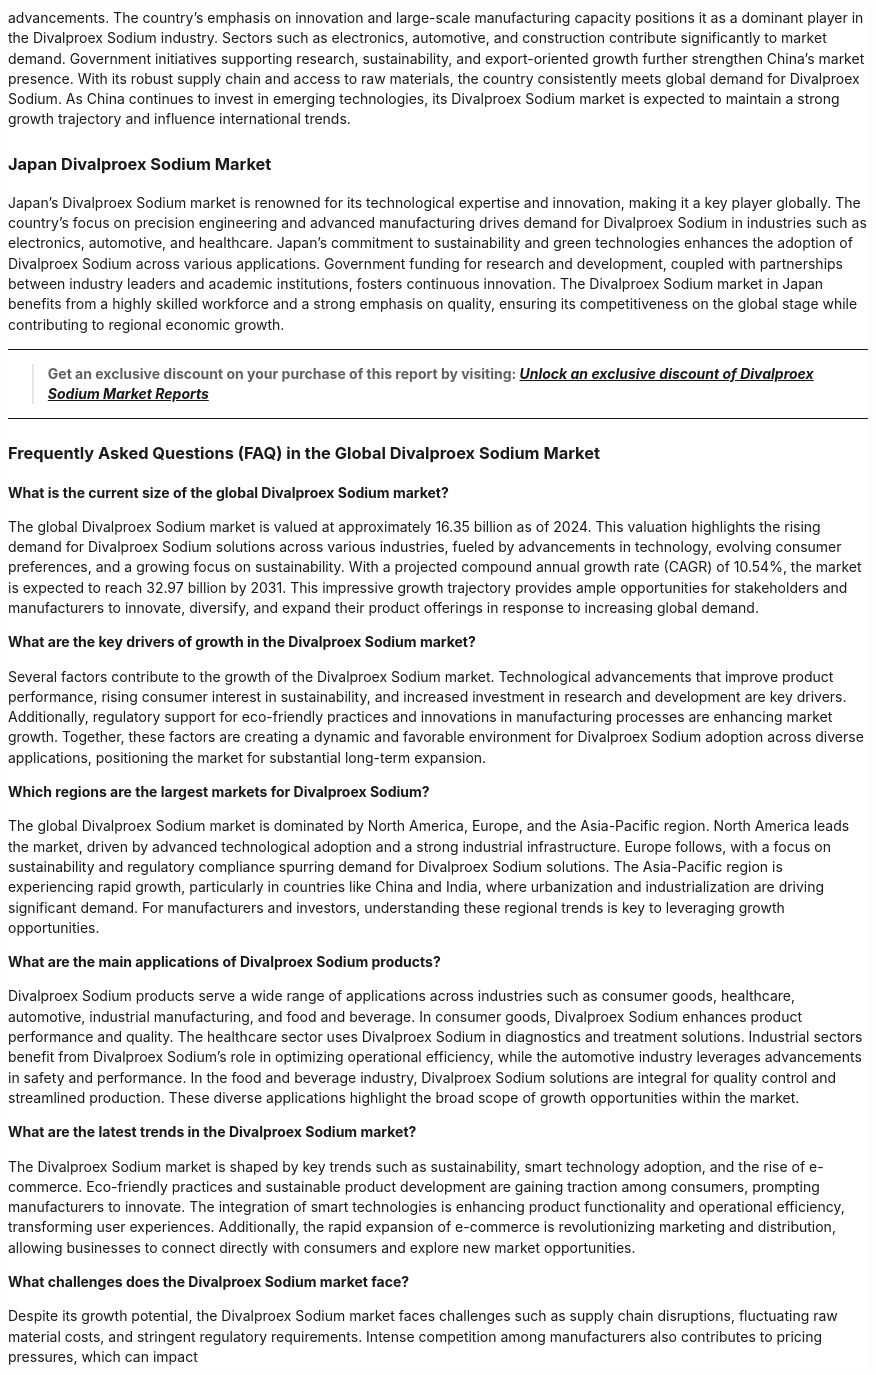 advancements. The country&rsquo;s emphasis on innovation and large-scale manufacturing capacity positions it as a dominant player in the Divalproex Sodium industry. Sectors such as electronics, automotive, and construction contribute significantly to market demand. Government initiatives supporting research, sustainability, and export-oriented growth further strengthen China&rsquo;s market presence. With its robust supply chain and access to raw materials, the country consistently meets global demand for Divalproex Sodium. As China continues to invest in emerging technologies, its Divalproex Sodium market is expected to maintain a strong growth trajectory and influence international trends.</p><h3>Japan Divalproex Sodium Market</h3><p>Japan&rsquo;s Divalproex Sodium market is renowned for its technological expertise and innovation, making it a key player globally. The country&rsquo;s focus on precision engineering and advanced manufacturing drives demand for Divalproex Sodium in industries such as electronics, automotive, and healthcare. Japan&rsquo;s commitment to sustainability and green technologies enhances the adoption of Divalproex Sodium across various applications. Government funding for research and development, coupled with partnerships between industry leaders and academic institutions, fosters continuous innovation. The Divalproex Sodium market in Japan benefits from a highly skilled workforce and a strong emphasis on quality, ensuring its competitiveness on the global stage while contributing to regional economic growth.</p><hr /><blockquote><p><strong>Get an exclusive discount on your purchase of this report by visiting: <em><a href="://marketresearchpulse.com/ask-for-discount/126027?utm_source=Github&amp;utm_medium=0111">Unlock an exclusive discount of Divalproex Sodium Market Reports</a></em>&nbsp;</strong></p></blockquote><hr /><h3>Frequently Asked Questions (FAQ) in the Global Divalproex Sodium Market</h3><p><strong>What is the current size of the global Divalproex Sodium market?</strong></p><p>The global Divalproex Sodium market is valued at approximately 16.35 billion as of 2024. This valuation highlights the rising demand for Divalproex Sodium solutions across various industries, fueled by advancements in technology, evolving consumer preferences, and a growing focus on sustainability. With a projected compound annual growth rate (CAGR) of 10.54%, the market is expected to reach 32.97 billion by 2031. This impressive growth trajectory provides ample opportunities for stakeholders and manufacturers to innovate, diversify, and expand their product offerings in response to increasing global demand.</p><p><strong>What are the key drivers of growth in the Divalproex Sodium market?</strong></p><p>Several factors contribute to the growth of the Divalproex Sodium market. Technological advancements that improve product performance, rising consumer interest in sustainability, and increased investment in research and development are key drivers. Additionally, regulatory support for eco-friendly practices and innovations in manufacturing processes are enhancing market growth. Together, these factors are creating a dynamic and favorable environment for Divalproex Sodium adoption across diverse applications, positioning the market for substantial long-term expansion.</p><p><strong>Which regions are the largest markets for Divalproex Sodium?</strong></p><p>The global Divalproex Sodium market is dominated by North America, Europe, and the Asia-Pacific region. North America leads the market, driven by advanced technological adoption and a strong industrial infrastructure. Europe follows, with a focus on sustainability and regulatory compliance spurring demand for Divalproex Sodium solutions. The Asia-Pacific region is experiencing rapid growth, particularly in countries like China and India, where urbanization and industrialization are driving significant demand. For manufacturers and investors, understanding these regional trends is key to leveraging growth opportunities.</p><p><strong>What are the main applications of Divalproex Sodium products?</strong></p><p>Divalproex Sodium products serve a wide range of applications across industries such as consumer goods, healthcare, automotive, industrial manufacturing, and food and beverage. In consumer goods, Divalproex Sodium enhances product performance and quality. The healthcare sector uses Divalproex Sodium in diagnostics and treatment solutions. Industrial sectors benefit from Divalproex Sodium&rsquo;s role in optimizing operational efficiency, while the automotive industry leverages advancements in safety and performance. In the food and beverage industry, Divalproex Sodium solutions are integral for quality control and streamlined production. These diverse applications highlight the broad scope of growth opportunities within the market.</p><p><strong>What are the latest trends in the Divalproex Sodium market?</strong></p><p>The Divalproex Sodium market is shaped by key trends such as sustainability, smart technology adoption, and the rise of e-commerce. Eco-friendly practices and sustainable product development are gaining traction among consumers, prompting manufacturers to innovate. The integration of smart technologies is enhancing product functionality and operational efficiency, transforming user experiences. Additionally, the rapid expansion of e-commerce is revolutionizing marketing and distribution, allowing businesses to connect directly with consumers and explore new market opportunities.</p><p><strong>What challenges does the Divalproex Sodium market face?</strong></p><p>Despite its growth potential, the Divalproex Sodium market faces challenges such as supply chain disruptions, fluctuating raw material costs, and stringent regulatory requirements. Intense competition among manufacturers also contributes to pricing pressures, which can impact